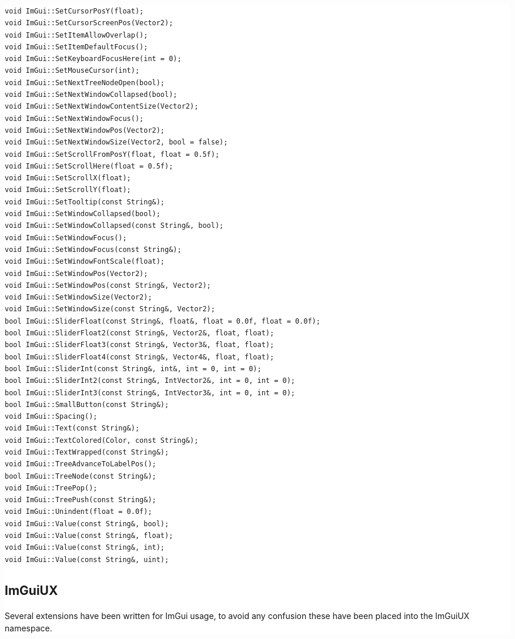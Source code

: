     void ImGui::SetCursorPosY(float);
    void ImGui::SetCursorScreenPos(Vector2);
    void ImGui::SetItemAllowOverlap();
    void ImGui::SetItemDefaultFocus();
    void ImGui::SetKeyboardFocusHere(int = 0);
    void ImGui::SetMouseCursor(int);
    void ImGui::SetNextTreeNodeOpen(bool);
    void ImGui::SetNextWindowCollapsed(bool);
    void ImGui::SetNextWindowContentSize(Vector2);
    void ImGui::SetNextWindowFocus();
    void ImGui::SetNextWindowPos(Vector2);
    void ImGui::SetNextWindowSize(Vector2, bool = false);
    void ImGui::SetScrollFromPosY(float, float = 0.5f);
    void ImGui::SetScrollHere(float = 0.5f);
    void ImGui::SetScrollX(float);
    void ImGui::SetScrollY(float);
    void ImGui::SetTooltip(const String&);
    void ImGui::SetWindowCollapsed(bool);
    void ImGui::SetWindowCollapsed(const String&, bool);
    void ImGui::SetWindowFocus();
    void ImGui::SetWindowFocus(const String&);
    void ImGui::SetWindowFontScale(float);
    void ImGui::SetWindowPos(Vector2);
    void ImGui::SetWindowPos(const String&, Vector2);
    void ImGui::SetWindowSize(Vector2);
    void ImGui::SetWindowSize(const String&, Vector2);
    bool ImGui::SliderFloat(const String&, float&, float = 0.0f, float = 0.0f);
    bool ImGui::SliderFloat2(const String&, Vector2&, float, float);
    bool ImGui::SliderFloat3(const String&, Vector3&, float, float);
    bool ImGui::SliderFloat4(const String&, Vector4&, float, float);
    bool ImGui::SliderInt(const String&, int&, int = 0, int = 0);
    bool ImGui::SliderInt2(const String&, IntVector2&, int = 0, int = 0);
    bool ImGui::SliderInt3(const String&, IntVector3&, int = 0, int = 0);
    bool ImGui::SmallButton(const String&);
    void ImGui::Spacing();
    void ImGui::Text(const String&);
    void ImGui::TextColored(Color, const String&);
    void ImGui::TextWrapped(const String&);
    void ImGui::TreeAdvanceToLabelPos();
    bool ImGui::TreeNode(const String&);
    void ImGui::TreePop();
    void ImGui::TreePush(const String&);
    void ImGui::Unindent(float = 0.0f);
    void ImGui::Value(const String&, bool);
    void ImGui::Value(const String&, float);
    void ImGui::Value(const String&, int);
    void ImGui::Value(const String&, uint);
## ImGuiUX

Several extensions have been written for ImGui usage, to avoid any confusion these have been placed into the ImGuiUX namespace.
